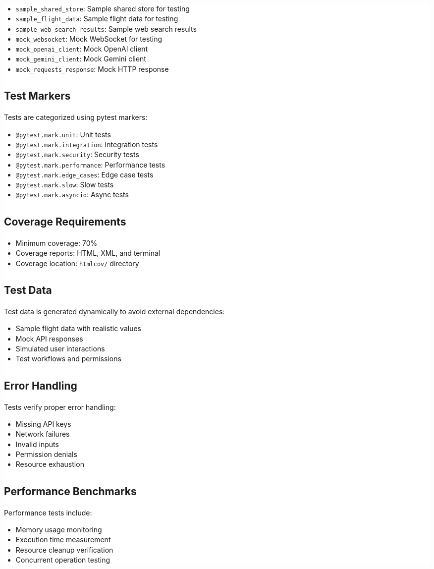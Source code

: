 - `sample_shared_store`: Sample shared store for testing
- `sample_flight_data`: Sample flight data for testing
- `sample_web_search_results`: Sample web search results
- `mock_websocket`: Mock WebSocket for testing
- `mock_openai_client`: Mock OpenAI client
- `mock_gemini_client`: Mock Gemini client
- `mock_requests_response`: Mock HTTP response

## Test Markers

Tests are categorized using pytest markers:

- `@pytest.mark.unit`: Unit tests
- `@pytest.mark.integration`: Integration tests
- `@pytest.mark.security`: Security tests
- `@pytest.mark.performance`: Performance tests
- `@pytest.mark.edge_cases`: Edge case tests
- `@pytest.mark.slow`: Slow tests
- `@pytest.mark.asyncio`: Async tests

## Coverage Requirements

- Minimum coverage: 70%
- Coverage reports: HTML, XML, and terminal
- Coverage location: `htmlcov/` directory

## Test Data

Test data is generated dynamically to avoid external dependencies:

- Sample flight data with realistic values
- Mock API responses
- Simulated user interactions
- Test workflows and permissions

## Error Handling

Tests verify proper error handling:

- Missing API keys
- Network failures
- Invalid inputs
- Permission denials
- Resource exhaustion

## Performance Benchmarks

Performance tests include:

- Memory usage monitoring
- Execution time measurement
- Resource cleanup verification
- Concurrent operation testing
